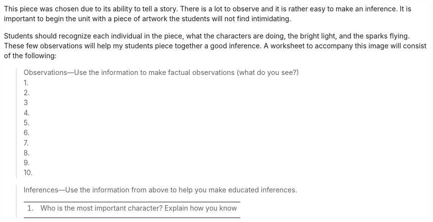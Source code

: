 <p>
  This piece was chosen due to its ability to tell a story. There is a lot to observe and it is rather easy to make an inference. It is important to begin the unit with a piece of artwork the students will not find intimidating.
 </p>
<p>
  Students should recognize each individual in the piece, what the characters are doing, the bright light, and the sparks flying. These few observations will help my students piece together a good inference. A worksheet to accompany this image will consist of the following:
 </p>
<blockquote>
  <dl>
   <dt>
    Observations—Use the information to make factual observations (what do you see?)
    <dt>
     1.
     <dt>
      2.
      <dt>
       3
       <dt>
        4.
        <dt>
         5.
         <dt>
          6.
          <dt>
           7.
           <dt>
            8.
            <dt>
             9.
             <dt>
              10.
             </dt>
            </dt>
           </dt>
          </dt>
         </dt>
        </dt>
       </dt>
      </dt>
     </dt>
    </dt>
   </dt>
  </dl>
 </blockquote>

<blockquote>
  <dl>
   <dt>
    Inferences—Use the information from above to help you make educated inferences.
    <dt>
     <table border="0">
      <tr>
       <td>
        1.
       </td>
       <td>
        Who is the most important character? Explain how you know
       </td>
      </tr>
      <tr>
       <td>